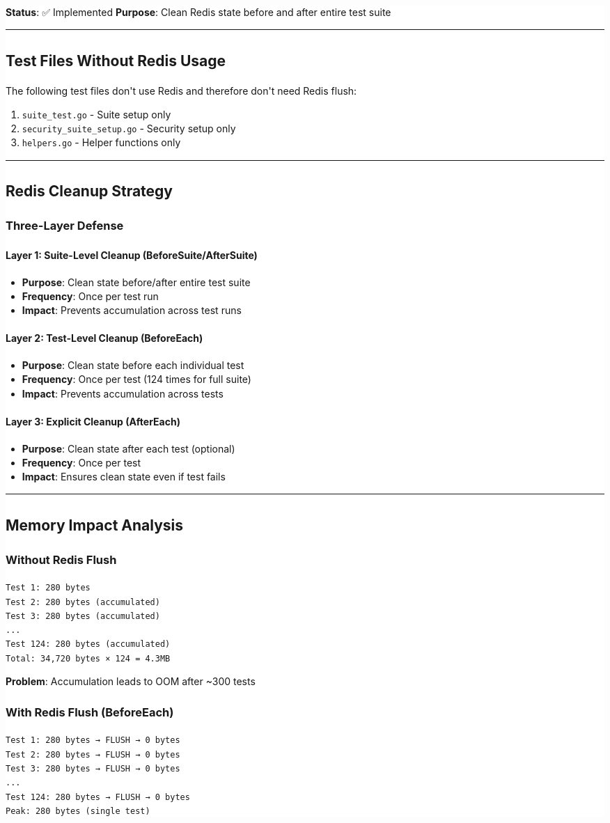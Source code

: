 **Status**: ✅ Implemented
**Purpose**: Clean Redis state before and after entire test suite

---

## Test Files Without Redis Usage

The following test files don't use Redis and therefore don't need Redis flush:

1. `suite_test.go` - Suite setup only
2. `security_suite_setup.go` - Security setup only
3. `helpers.go` - Helper functions only

---

## Redis Cleanup Strategy

### Three-Layer Defense

#### Layer 1: Suite-Level Cleanup (BeforeSuite/AfterSuite)
- **Purpose**: Clean state before/after entire test suite
- **Frequency**: Once per test run
- **Impact**: Prevents accumulation across test runs

#### Layer 2: Test-Level Cleanup (BeforeEach)
- **Purpose**: Clean state before each individual test
- **Frequency**: Once per test (124 times for full suite)
- **Impact**: Prevents accumulation across tests

#### Layer 3: Explicit Cleanup (AfterEach)
- **Purpose**: Clean state after each test (optional)
- **Frequency**: Once per test
- **Impact**: Ensures clean state even if test fails

---

## Memory Impact Analysis

### Without Redis Flush
```
Test 1: 280 bytes
Test 2: 280 bytes (accumulated)
Test 3: 280 bytes (accumulated)
...
Test 124: 280 bytes (accumulated)
Total: 34,720 bytes × 124 = 4.3MB
```

**Problem**: Accumulation leads to OOM after ~300 tests

### With Redis Flush (BeforeEach)
```
Test 1: 280 bytes → FLUSH → 0 bytes
Test 2: 280 bytes → FLUSH → 0 bytes
Test 3: 280 bytes → FLUSH → 0 bytes
...
Test 124: 280 bytes → FLUSH → 0 bytes
Peak: 280 bytes (single test)
```
